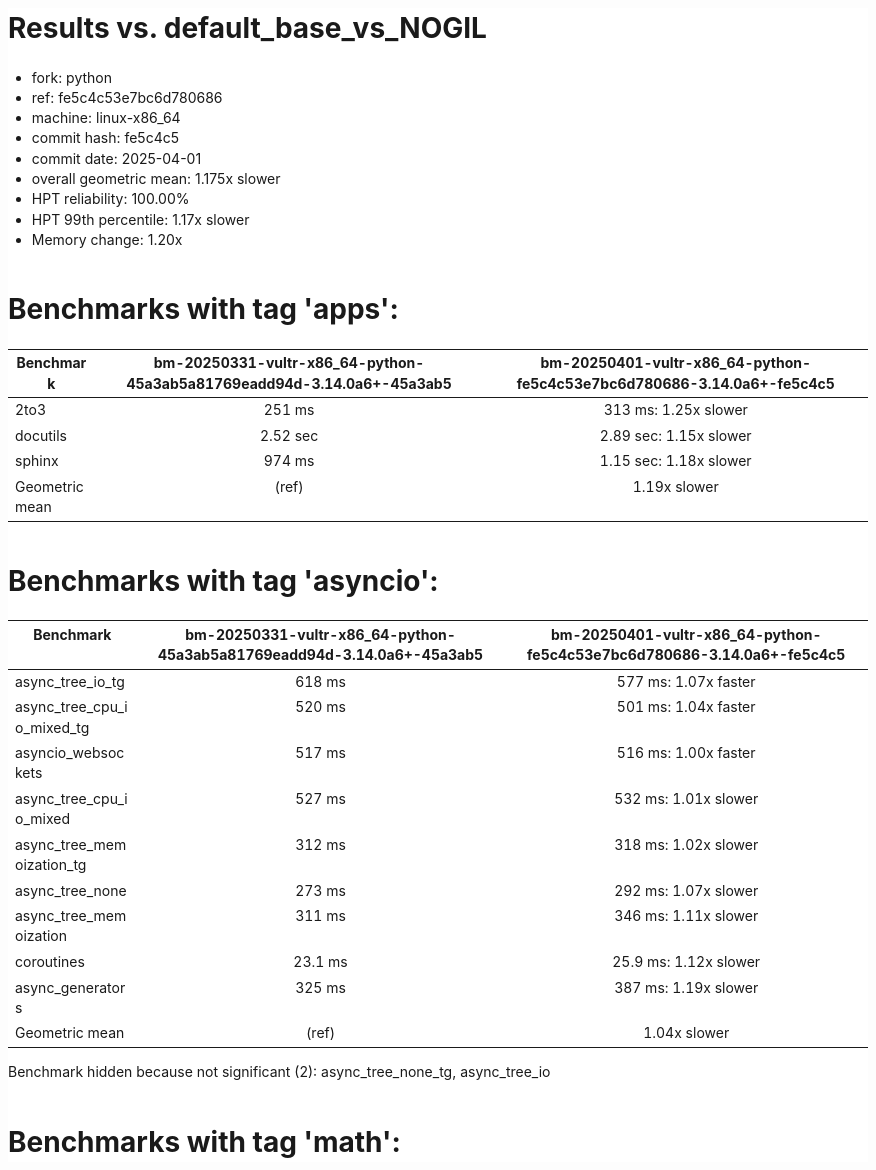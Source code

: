 # Results vs. default_base_vs_NOGIL

- fork: python
- ref: fe5c4c53e7bc6d780686
- machine: linux-x86_64
- commit hash: fe5c4c5
- commit date: 2025-04-01
- overall geometric mean: 1.175x slower
- HPT reliability: 100.00%
- HPT 99th percentile: 1.17x slower
- Memory change: 1.20x

Benchmarks with tag 'apps':
===========================

| Benchmark      | bm-20250331-vultr-x86_64-python-45a3ab5a81769eadd94d-3.14.0a6+-45a3ab5 | bm-20250401-vultr-x86_64-python-fe5c4c53e7bc6d780686-3.14.0a6+-fe5c4c5 |
|----------------|:----------------------------------------------------------------------:|:----------------------------------------------------------------------:|
| 2to3           | 251 ms                                                                 | 313 ms: 1.25x slower                                                   |
| docutils       | 2.52 sec                                                               | 2.89 sec: 1.15x slower                                                 |
| sphinx         | 974 ms                                                                 | 1.15 sec: 1.18x slower                                                 |
| Geometric mean | (ref)                                                                  | 1.19x slower                                                           |

Benchmarks with tag 'asyncio':
==============================

| Benchmark                  | bm-20250331-vultr-x86_64-python-45a3ab5a81769eadd94d-3.14.0a6+-45a3ab5 | bm-20250401-vultr-x86_64-python-fe5c4c53e7bc6d780686-3.14.0a6+-fe5c4c5 |
|----------------------------|:----------------------------------------------------------------------:|:----------------------------------------------------------------------:|
| async_tree_io_tg           | 618 ms                                                                 | 577 ms: 1.07x faster                                                   |
| async_tree_cpu_io_mixed_tg | 520 ms                                                                 | 501 ms: 1.04x faster                                                   |
| asyncio_websockets         | 517 ms                                                                 | 516 ms: 1.00x faster                                                   |
| async_tree_cpu_io_mixed    | 527 ms                                                                 | 532 ms: 1.01x slower                                                   |
| async_tree_memoization_tg  | 312 ms                                                                 | 318 ms: 1.02x slower                                                   |
| async_tree_none            | 273 ms                                                                 | 292 ms: 1.07x slower                                                   |
| async_tree_memoization     | 311 ms                                                                 | 346 ms: 1.11x slower                                                   |
| coroutines                 | 23.1 ms                                                                | 25.9 ms: 1.12x slower                                                  |
| async_generators           | 325 ms                                                                 | 387 ms: 1.19x slower                                                   |
| Geometric mean             | (ref)                                                                  | 1.04x slower                                                           |

Benchmark hidden because not significant (2): async_tree_none_tg, async_tree_io

Benchmarks with tag 'math':
===========================
